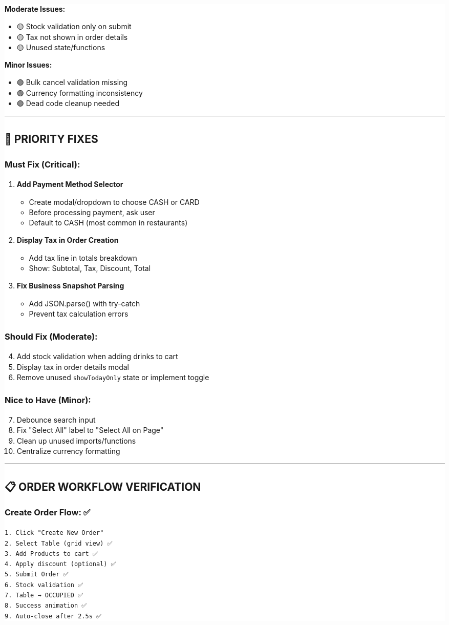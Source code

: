 **Moderate Issues:**
- 🟡 Stock validation only on submit
- 🟡 Tax not shown in order details
- 🟡 Unused state/functions

**Minor Issues:**
- 🟢 Bulk cancel validation missing
- 🟢 Currency formatting inconsistency
- 🟢 Dead code cleanup needed

---

## 🎯 **PRIORITY FIXES**

### **Must Fix (Critical):**

1. **Add Payment Method Selector**
   - Create modal/dropdown to choose CASH or CARD
   - Before processing payment, ask user
   - Default to CASH (most common in restaurants)

2. **Display Tax in Order Creation**
   - Add tax line in totals breakdown
   - Show: Subtotal, Tax, Discount, Total

3. **Fix Business Snapshot Parsing**
   - Add JSON.parse() with try-catch
   - Prevent tax calculation errors

### **Should Fix (Moderate):**

4. Add stock validation when adding drinks to cart
5. Display tax in order details modal
6. Remove unused `showTodayOnly` state or implement toggle

### **Nice to Have (Minor):**

7. Debounce search input
8. Fix "Select All" label to "Select All on Page"
9. Clean up unused imports/functions
10. Centralize currency formatting

---

## 📋 **ORDER WORKFLOW VERIFICATION**

### **Create Order Flow:** ✅
```
1. Click "Create New Order"
2. Select Table (grid view) ✅
3. Add Products to cart ✅
4. Apply discount (optional) ✅
5. Submit Order ✅
6. Stock validation ✅
7. Table → OCCUPIED ✅
8. Success animation ✅
9. Auto-close after 2.5s ✅
```
